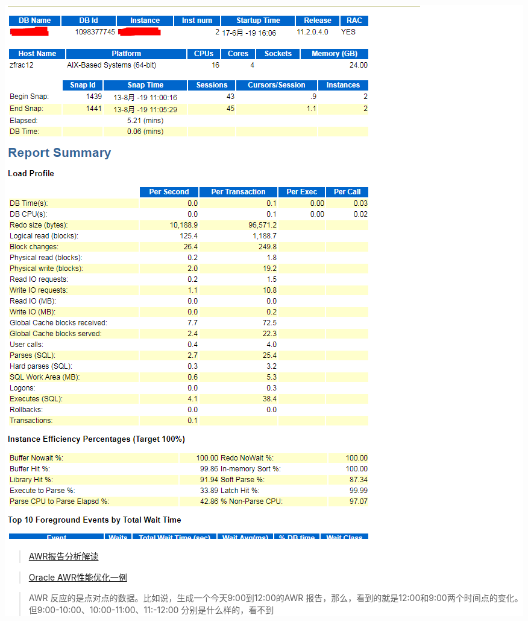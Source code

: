 ![](../media/image/2019-08-13/05.png)

>[AWR报告分析解读](https://www.cnblogs.com/hhandbibi/p/6721654.html)

>[Oracle AWR性能优化一例](https://blog.51cto.com/hunter8888/2350476?source=dra)

>AWR 反应的是点对点的数据。比如说，生成一个今天9:00到12:00的AWR 报告，那么，看到的就是12:00和9:00两个时间点的变化。但9:00-10:00、10:00-11:00、11:-12:00 分别是什么样的，看不到

